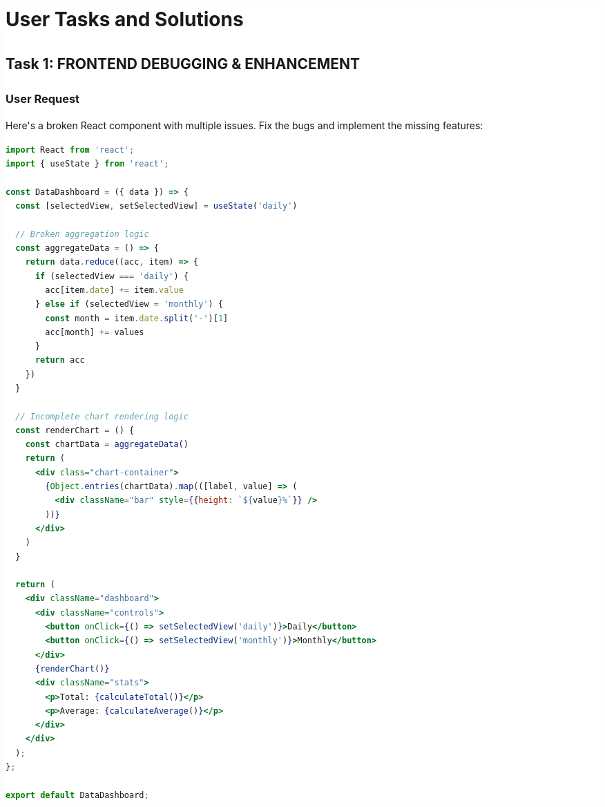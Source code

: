 # User Tasks and Solutions

## Task 1: FRONTEND DEBUGGING & ENHANCEMENT

### User Request
Here's a broken React component with multiple issues. Fix the bugs and implement the missing features:

```jsx
import React from 'react';
import { useState } from 'react';

const DataDashboard = ({ data }) => {
  const [selectedView, setSelectedView] = useState('daily')
  
  // Broken aggregation logic
  const aggregateData = () => {
    return data.reduce((acc, item) => {
      if (selectedView === 'daily') {
        acc[item.date] += item.value
      } else if (selectedView = 'monthly') {
        const month = item.date.split('-')[1]
        acc[month] += values 
      }
      return acc
    })
  }

  // Incomplete chart rendering logic
  const renderChart = () {
    const chartData = aggregateData()
    return (
      <div class="chart-container">
        {Object.entries(chartData).map(([label, value] => (
          <div className="bar" style={{height: `${value}%`}} />
        ))}
      </div>
    )
  }

  return (
    <div className="dashboard">
      <div className="controls">
        <button onClick={() => setSelectedView('daily')}>Daily</button>
        <button onClick={() => setSelectedView('monthly')}>Monthly</button>
      </div>
      {renderChart()}
      <div className="stats">
        <p>Total: {calculateTotal()}</p>
        <p>Average: {calculateAverage()}</p>
      </div>
    </div>
  );
};

export default DataDashboard;
```
